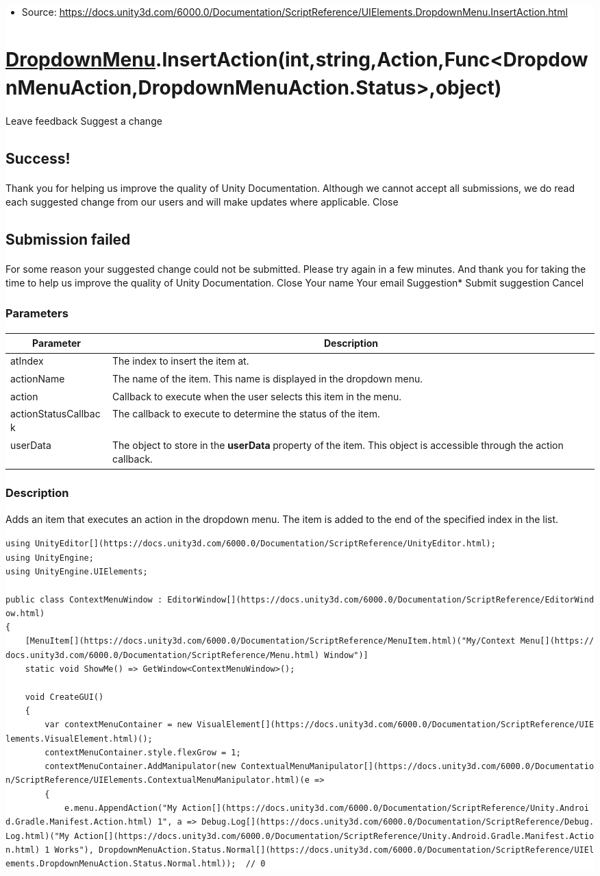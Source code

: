 * Source: https://docs.unity3d.com/6000.0/Documentation/ScriptReference/UIElements.DropdownMenu.InsertAction.html

#  [DropdownMenu](https://docs.unity3d.com/6000.0/Documentation/ScriptReference/UIElements.DropdownMenu.html).InsertAction(int,string,Action<DropdownMenuAction>,Func<DropdownMenuAction,DropdownMenuAction.Status>,object)
Leave feedback
Suggest a change
## Success!
Thank you for helping us improve the quality of Unity Documentation. Although we cannot accept all submissions, we do read each suggested change from our users and will make updates where applicable.
Close
## Submission failed
For some reason your suggested change could not be submitted. Please <a>try again</a> in a few minutes. And thank you for taking the time to help us improve the quality of Unity Documentation.
Close
Your name Your email Suggestion* Submit suggestion
Cancel
### Parameters
Parameter | Description  
---|---  
atIndex | The index to insert the item at.  
actionName | The name of the item. This name is displayed in the dropdown menu.  
action | Callback to execute when the user selects this item in the menu.  
actionStatusCallback | The callback to execute to determine the status of the item.  
userData | The object to store in the <b>userData</b> property of the <see cref="DropdownMenuAction" /> item. This object is accessible through the action callback.  
### Description
Adds an item that executes an action in the dropdown menu. 
The item is added to the end of the specified index in the list.   
  

```
using UnityEditor[](https://docs.unity3d.com/6000.0/Documentation/ScriptReference/UnityEditor.html);
using UnityEngine;
using UnityEngine.UIElements;  
  
public class ContextMenuWindow : EditorWindow[](https://docs.unity3d.com/6000.0/Documentation/ScriptReference/EditorWindow.html)
{
    [MenuItem[](https://docs.unity3d.com/6000.0/Documentation/ScriptReference/MenuItem.html)("My/Context Menu[](https://docs.unity3d.com/6000.0/Documentation/ScriptReference/Menu.html) Window")]
    static void ShowMe() => GetWindow<ContextMenuWindow>();  
  
    void CreateGUI()
    {
        var contextMenuContainer = new VisualElement[](https://docs.unity3d.com/6000.0/Documentation/ScriptReference/UIElements.VisualElement.html)();
        contextMenuContainer.style.flexGrow = 1;
        contextMenuContainer.AddManipulator(new ContextualMenuManipulator[](https://docs.unity3d.com/6000.0/Documentation/ScriptReference/UIElements.ContextualMenuManipulator.html)(e =>
        {
            e.menu.AppendAction("My Action[](https://docs.unity3d.com/6000.0/Documentation/ScriptReference/Unity.Android.Gradle.Manifest.Action.html) 1", a => Debug.Log[](https://docs.unity3d.com/6000.0/Documentation/ScriptReference/Debug.Log.html)("My Action[](https://docs.unity3d.com/6000.0/Documentation/ScriptReference/Unity.Android.Gradle.Manifest.Action.html) 1 Works"), DropdownMenuAction.Status.Normal[](https://docs.unity3d.com/6000.0/Documentation/ScriptReference/UIElements.DropdownMenuAction.Status.Normal.html));  // 0
```